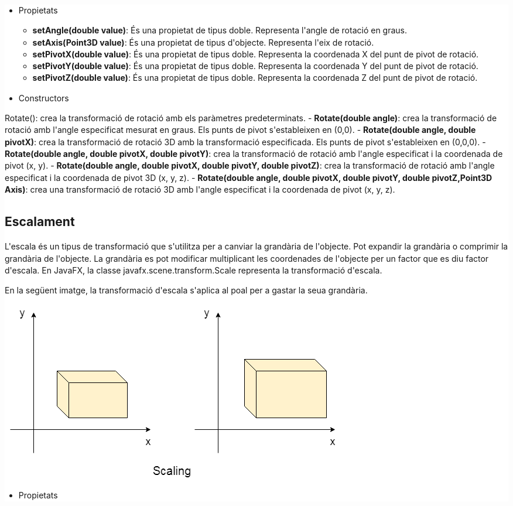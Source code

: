 - Propietats

    - **setAngle(double value)**: És una propietat de tipus doble. Representa l'angle de rotació en graus.
    - **setAxis(Point3D value)**: És una propietat de tipus d'objecte. Representa l'eix de rotació. 
    - **setPivotX(double value)**: És una propietat de tipus doble. Representa la coordenada X del punt de pivot de rotació.
    - **setPivotY(double value)**: És una propietat de tipus doble. Representa la coordenada Y del punt de pivot de rotació.
    - **setPivotZ(double value)**: És una propietat de tipus doble. Representa la coordenada Z del punt de pivot de rotació.

- Constructors

Rotate(): crea la transformació de rotació amb els paràmetres predeterminats.
    - **Rotate(double angle)**: crea la transformació de rotació amb l'angle especificat mesurat en graus. Els punts de pivot s'estableixen en (0,0).
    - **Rotate(double angle, double pivotX)**: crea la transformació de rotació 3D amb la transformació especificada. Els punts de pivot s'estableixen en (0,0,0).
    - **Rotate(double angle, double pivotX, double pivotY)**: crea la transformació de rotació amb l'angle especificat i la coordenada de pivot (x, y).
    - **Rotate(double angle, double pivotX, double pivotY, double pivotZ)**: crea la transformació de rotació amb l'angle especificat i la coordenada de pivot 3D (x, y, z).
    - **Rotate(double angle, double pivotX, double pivotY, double pivotZ,Point3D Axis)**: crea una transformació de rotació 3D amb l'angle especificat i la coordenada de pivot (x, y, z).

## Escalament

L'escala és un tipus de transformació que s'utilitza per a canviar la grandària de l'objecte. Pot expandir la grandària o comprimir la grandària de l'objecte. La grandària es pot modificar multiplicant les coordenades de l'objecte per un factor que es diu factor d'escala. En JavaFX, la classe javafx.scene.transform.Scale representa la transformació d'escala.

En la següent imatge, la transformació d'escala s'aplica al poal per a gastar la seua grandària.

![scaling](./images/ecaling.png)

- Propietats
